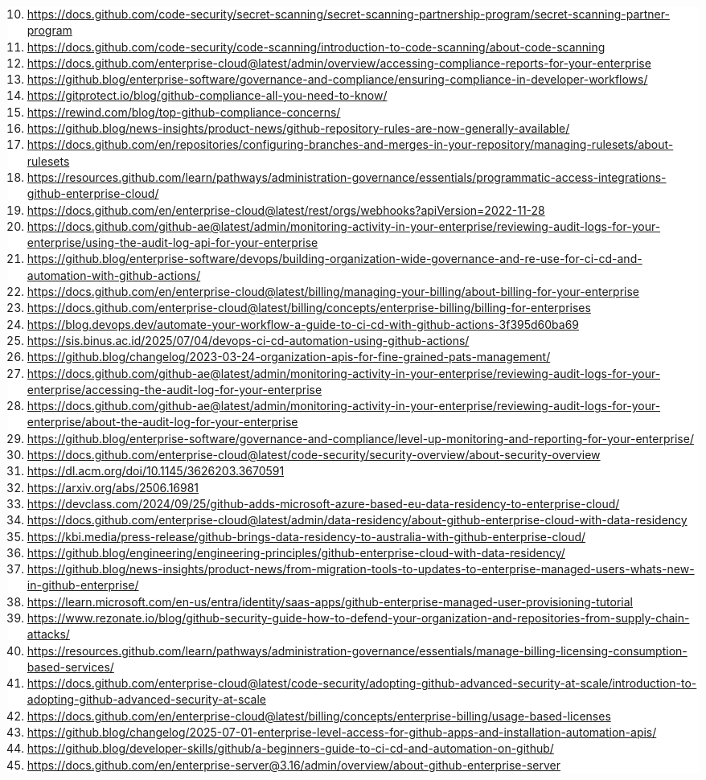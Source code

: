 10.	https://docs.github.com/code-security/secret-scanning/secret-scanning-partnership-program/secret-scanning-partner-program 
11.	https://docs.github.com/code-security/code-scanning/introduction-to-code-scanning/about-code-scanning 
12.	https://docs.github.com/enterprise-cloud@latest/admin/overview/accessing-compliance-reports-for-your-enterprise 
13.	https://github.blog/enterprise-software/governance-and-compliance/ensuring-compliance-in-developer-workflows/   
14.	https://gitprotect.io/blog/github-compliance-all-you-need-to-know/   
15.	https://rewind.com/blog/top-github-compliance-concerns/  
16.	https://github.blog/news-insights/product-news/github-repository-rules-are-now-generally-available/ 
17.	https://docs.github.com/en/repositories/configuring-branches-and-merges-in-your-repository/managing-rulesets/about-rulesets 
18.	https://resources.github.com/learn/pathways/administration-governance/essentials/programmatic-access-integrations-github-enterprise-cloud/   
19.	https://docs.github.com/en/enterprise-cloud@latest/rest/orgs/webhooks?apiVersion=2022-11-28  
20.	https://docs.github.com/github-ae@latest/admin/monitoring-activity-in-your-enterprise/reviewing-audit-logs-for-your-enterprise/using-the-audit-log-api-for-your-enterprise  
21.	https://github.blog/enterprise-software/devops/building-organization-wide-governance-and-re-use-for-ci-cd-and-automation-with-github-actions/  
22.	https://docs.github.com/en/enterprise-cloud@latest/billing/managing-your-billing/about-billing-for-your-enterprise    
23.	https://docs.github.com/enterprise-cloud@latest/billing/concepts/enterprise-billing/billing-for-enterprises   
24.	https://blog.devops.dev/automate-your-workflow-a-guide-to-ci-cd-with-github-actions-3f395d60ba69 
25.	https://sis.binus.ac.id/2025/07/04/devops-ci-cd-automation-using-github-actions/ 
26.	https://github.blog/changelog/2023-03-24-organization-apis-for-fine-grained-pats-management/ 
27.	https://docs.github.com/github-ae@latest/admin/monitoring-activity-in-your-enterprise/reviewing-audit-logs-for-your-enterprise/accessing-the-audit-log-for-your-enterprise 
28.	https://docs.github.com/github-ae@latest/admin/monitoring-activity-in-your-enterprise/reviewing-audit-logs-for-your-enterprise/about-the-audit-log-for-your-enterprise 
29.	https://github.blog/enterprise-software/governance-and-compliance/level-up-monitoring-and-reporting-for-your-enterprise/ 
30.	https://docs.github.com/enterprise-cloud@latest/code-security/security-overview/about-security-overview 
31.	https://dl.acm.org/doi/10.1145/3626203.3670591 
32.	https://arxiv.org/abs/2506.16981 
33.	https://devclass.com/2024/09/25/github-adds-microsoft-azure-based-eu-data-residency-to-enterprise-cloud/   
34.	https://docs.github.com/enterprise-cloud@latest/admin/data-residency/about-github-enterprise-cloud-with-data-residency    
35.	https://kbi.media/press-release/github-brings-data-residency-to-australia-with-github-enterprise-cloud/   
36.	https://github.blog/engineering/engineering-principles/github-enterprise-cloud-with-data-residency/  
37.	https://github.blog/news-insights/product-news/from-migration-tools-to-updates-to-enterprise-managed-users-whats-new-in-github-enterprise/  
38.	https://learn.microsoft.com/en-us/entra/identity/saas-apps/github-enterprise-managed-user-provisioning-tutorial 
39.	https://www.rezonate.io/blog/github-security-guide-how-to-defend-your-organization-and-repositories-from-supply-chain-attacks/ 
40.	https://resources.github.com/learn/pathways/administration-governance/essentials/manage-billing-licensing-consumption-based-services/  
41.	https://docs.github.com/enterprise-cloud@latest/code-security/adopting-github-advanced-security-at-scale/introduction-to-adopting-github-advanced-security-at-scale 
42.	https://docs.github.com/en/enterprise-cloud@latest/billing/concepts/enterprise-billing/usage-based-licenses  
43.	https://github.blog/changelog/2025-07-01-enterprise-level-access-for-github-apps-and-installation-automation-apis/  
44.	https://github.blog/developer-skills/github/a-beginners-guide-to-ci-cd-and-automation-on-github/ 
45.	https://docs.github.com/en/enterprise-server@3.16/admin/overview/about-github-enterprise-server 